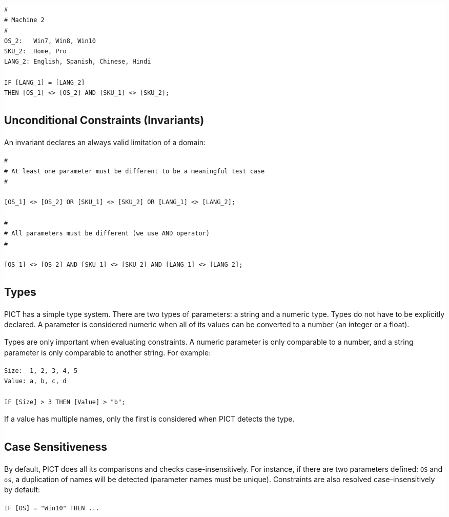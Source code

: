     #
    # Machine 2
    #
    OS_2:   Win7, Win8, Win10
    SKU_2:  Home, Pro
    LANG_2: English, Spanish, Chinese, Hindi

    IF [LANG_1] = [LANG_2]
    THEN [OS_1] <> [OS_2] AND [SKU_1] <> [SKU_2];

## Unconditional Constraints (Invariants)

An invariant declares an always valid limitation of a domain:

    #
    # At least one parameter must be different to be a meaningful test case
    #

    [OS_1] <> [OS_2] OR [SKU_1] <> [SKU_2] OR [LANG_1] <> [LANG_2];

    #
    # All parameters must be different (we use AND operator)
    #

    [OS_1] <> [OS_2] AND [SKU_1] <> [SKU_2] AND [LANG_1] <> [LANG_2];

## Types

PICT has a simple type system. There are two types of parameters: a string and a numeric type. Types do not have to be explicitly declared. A parameter is considered numeric when all of its values can be converted to a number (an integer or a float).

 Types are only important when evaluating constraints. A numeric parameter is only comparable to a number, and a string parameter is only comparable to another string. For example:

    Size:  1, 2, 3, 4, 5
    Value: a, b, c, d

    IF [Size] > 3 THEN [Value] > "b";

If a value has multiple names, only the first is considered when PICT detects the type.

## Case Sensitiveness

By default, PICT does all its comparisons and checks case-insensitively. For instance, if there are two parameters defined: ```OS``` and ```os```, a duplication of names will be detected (parameter names must be unique). Constraints are also resolved case-insensitively by default:

    IF [OS] = "Win10" THEN ...
